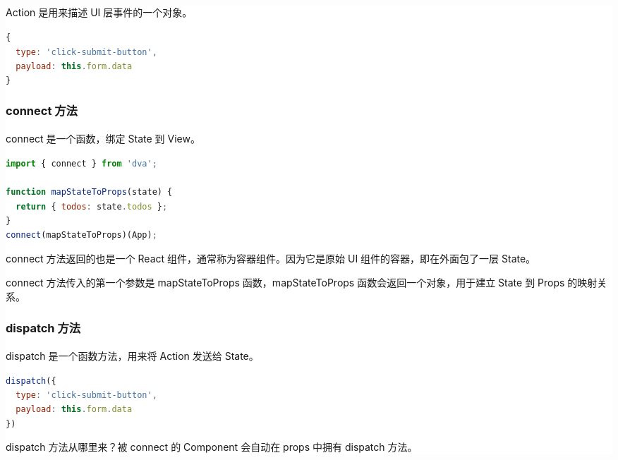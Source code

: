Action 是用来描述 UI 层事件的一个对象。

```js
{
  type: 'click-submit-button',
  payload: this.form.data
}
```

### connect 方法

connect 是一个函数，绑定 State 到 View。

```js
import { connect } from 'dva';

function mapStateToProps(state) {
  return { todos: state.todos };
}
connect(mapStateToProps)(App);
```

connect 方法返回的也是一个 React 组件，通常称为容器组件。因为它是原始 UI 组件的容器，即在外面包了一层 State。

connect 方法传入的第一个参数是 mapStateToProps 函数，mapStateToProps 函数会返回一个对象，用于建立 State 到 Props 的映射关系。

### dispatch 方法

dispatch 是一个函数方法，用来将 Action 发送给 State。

```js
dispatch({
  type: 'click-submit-button',
  payload: this.form.data
})
```

dispatch 方法从哪里来？被 connect 的 Component 会自动在 props 中拥有 dispatch 方法。





